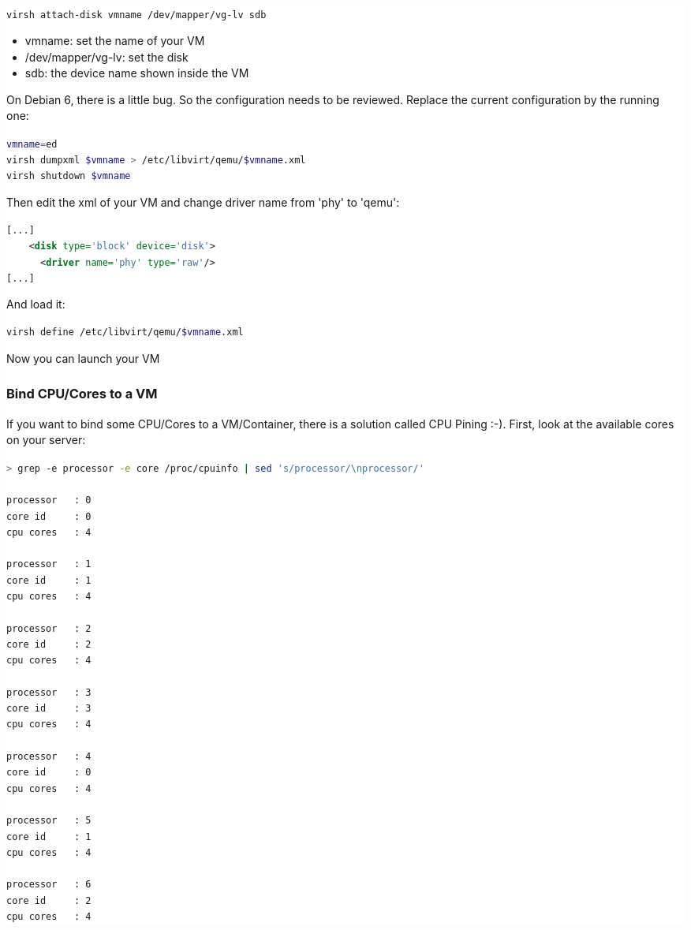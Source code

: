 ```bash
virsh attach-disk vmname /dev/mapper/vg-lv sdb
```

- vmname: set the name of your VM
- /dev/mapper/vg-lv: set the disk
- sdb: the device name shown inside the VM

On Debian 6, there is a little bug. So the configuration needs to be reviewed. Replace the current configuration by the running one:

```bash
vmname=ed
virsh dumpxml $vmname > /etc/libvirt/qemu/$vmname.xml
virsh shutdown $vmname
```

Then edit the xml of your VM and change driver name from 'phy' to 'qemu':

```xml {linenos=table,hl_lines=[3]}
[...]
    <disk type='block' device='disk'>
      <driver name='phy' type='raw'/>
[...]
```

And load it:

```bash
virsh define /etc/libvirt/qemu/$vmname.xml
```

Now you can launch your VM

### Bind CPU/Cores to a VM

If you want to bind some CPU/Cores to a VM/Container, there is a solution called CPU Pining :-). First, look at the available cores on your server:

```bash
> grep -e processor -e core /proc/cpuinfo | sed 's/processor/\nprocessor/'

processor	: 0
core id		: 0
cpu cores	: 4

processor	: 1
core id		: 1
cpu cores	: 4

processor	: 2
core id		: 2
cpu cores	: 4

processor	: 3
core id		: 3
cpu cores	: 4

processor	: 4
core id		: 0
cpu cores	: 4

processor	: 5
core id		: 1
cpu cores	: 4

processor	: 6
core id		: 2
cpu cores	: 4

```
